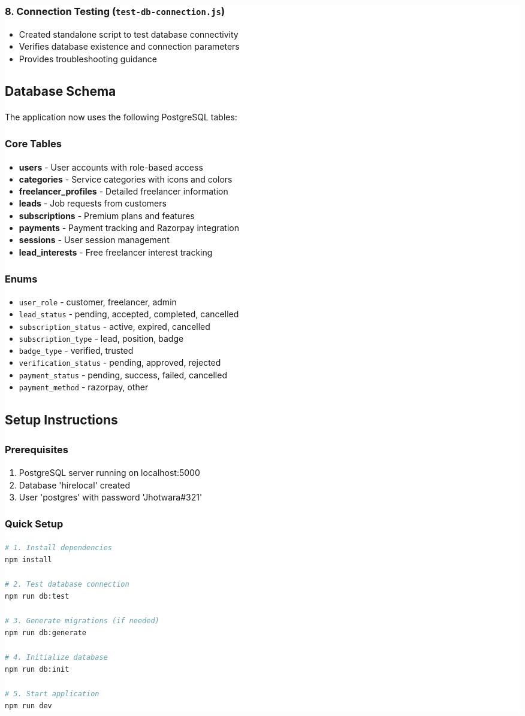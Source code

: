 ### 8. Connection Testing (`test-db-connection.js`)
- Created standalone script to test database connectivity
- Verifies database existence and connection parameters
- Provides troubleshooting guidance

## Database Schema

The application now uses the following PostgreSQL tables:

### Core Tables
- **users** - User accounts with role-based access
- **categories** - Service categories with icons and colors
- **freelancer_profiles** - Detailed freelancer information
- **leads** - Job requests from customers
- **subscriptions** - Premium plans and features
- **payments** - Payment tracking and Razorpay integration
- **sessions** - User session management
- **lead_interests** - Free freelancer interest tracking

### Enums
- `user_role` - customer, freelancer, admin
- `lead_status` - pending, accepted, completed, cancelled
- `subscription_status` - active, expired, cancelled
- `subscription_type` - lead, position, badge
- `badge_type` - verified, trusted
- `verification_status` - pending, approved, rejected
- `payment_status` - pending, success, failed, cancelled
- `payment_method` - razorpay, other

## Setup Instructions

### Prerequisites
1. PostgreSQL server running on localhost:5000
2. Database 'hirelocal' created
3. User 'postgres' with password 'Jhotwara#321'

### Quick Setup
```bash
# 1. Install dependencies
npm install

# 2. Test database connection
npm run db:test

# 3. Generate migrations (if needed)
npm run db:generate

# 4. Initialize database
npm run db:init

# 5. Start application
npm run dev
```
